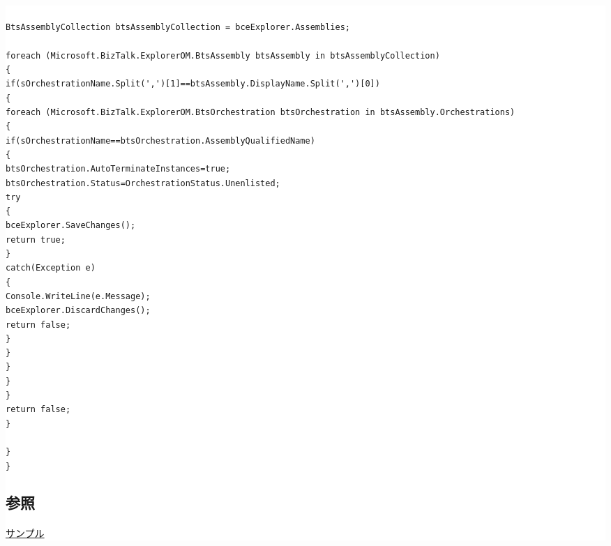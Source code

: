 ```  
  
BtsAssemblyCollection btsAssemblyCollection = bceExplorer.Assemblies;  
  
foreach (Microsoft.BizTalk.ExplorerOM.BtsAssembly btsAssembly in btsAssemblyCollection)  
{  
if(sOrchestrationName.Split(',')[1]==btsAssembly.DisplayName.Split(',')[0])  
{  
foreach (Microsoft.BizTalk.ExplorerOM.BtsOrchestration btsOrchestration in btsAssembly.Orchestrations)  
{  
if(sOrchestrationName==btsOrchestration.AssemblyQualifiedName)  
{  
btsOrchestration.AutoTerminateInstances=true;  
btsOrchestration.Status=OrchestrationStatus.Unenlisted;  
try  
{  
bceExplorer.SaveChanges();  
return true;  
}  
catch(Exception e)  
{  
Console.WriteLine(e.Message);  
bceExplorer.DiscardChanges();  
return false;  
}  
}  
}  
}  
}  
return false;  
}  
  
}  
}  
```  
  
## <a name="see-also"></a>参照  
 [サンプル](../../adapters-and-accelerators/accelerator-rosettanet/samples3.md)